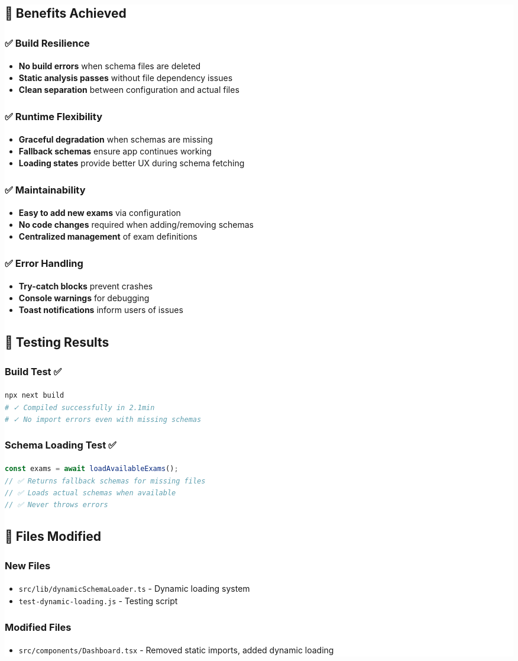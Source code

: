 ## 🎯 Benefits Achieved

### ✅ **Build Resilience**
- **No build errors** when schema files are deleted
- **Static analysis passes** without file dependency issues
- **Clean separation** between configuration and actual files

### ✅ **Runtime Flexibility**
- **Graceful degradation** when schemas are missing
- **Fallback schemas** ensure app continues working
- **Loading states** provide better UX during schema fetching

### ✅ **Maintainability**
- **Easy to add new exams** via configuration
- **No code changes** required when adding/removing schemas
- **Centralized management** of exam definitions

### ✅ **Error Handling**
- **Try-catch blocks** prevent crashes
- **Console warnings** for debugging
- **Toast notifications** inform users of issues

## 🧪 Testing Results

### **Build Test** ✅
```bash
npx next build
# ✓ Compiled successfully in 2.1min
# ✓ No import errors even with missing schemas
```

### **Schema Loading Test** ✅
```typescript
const exams = await loadAvailableExams();
// ✅ Returns fallback schemas for missing files
// ✅ Loads actual schemas when available
// ✅ Never throws errors
```

## 📂 Files Modified

### **New Files**
- `src/lib/dynamicSchemaLoader.ts` - Dynamic loading system
- `test-dynamic-loading.js` - Testing script

### **Modified Files**
- `src/components/Dashboard.tsx` - Removed static imports, added dynamic loading
